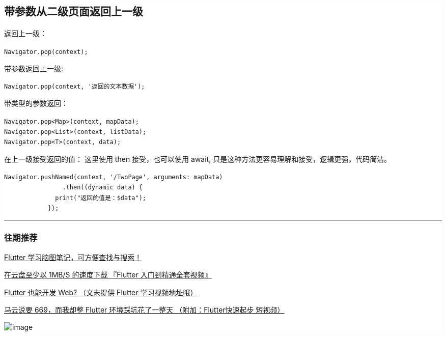 
## 带参数从二级页面返回上一级

返回上一级：

	Navigator.pop(context);

带参数返回上一级:

	Navigator.pop(context, '返回的文本数据');

带类型的参数返回：

	Navigator.pop<Map>(context, mapData);
	Navigator.pop<List>(context, listData);
	Navigator.pop<T>(context, data);

在上一级接受返回的值：
这里使用 then 接受，也可以使用 await, 只是这种方法更容易理解和接受，逻辑更强，代码简洁。

	Navigator.pushNamed(context, '/TwoPage', arguments: mapData)
	                .then((dynamic data) {
	              print("返回的值是：$data");
	            });

<hr/>

### 往期推荐

[Flutter 学习脑图笔记，可方便查找与搜索！](http://mp.weixin.qq.com/s?__biz=MzI5MTM3Mzk4Mg==&mid=2247483767&idx=1&sn=d06bcf7edce0d6cd4f6101afb4dd968b&chksm=ec10d786db675e90b7cda7553d8a318f5da920310be138d189f8f66011a9ec5482e257749da5&scene=21#wechat_redirect) 

[在云盘至少以 1MB/S 的速度下载 『Flutter 入门到精通全套视频』](http://mp.weixin.qq.com/s?__biz=MzI5MTM3Mzk4Mg==&mid=2247483756&idx=1&sn=722b424055086420a063135679cf974a&chksm=ec10d79ddb675e8bbe4d4726e525aaa57fb840e365e6f087d18eed8dbcb6e3344398a3d64ae6&scene=21#wechat_redirect)

[Flutter 也能开发 Web? （文末提供 Flutter 学习视频地址哦）](http://mp.weixin.qq.com/s?__biz=MzI5MTM3Mzk4Mg==&mid=2247483723&idx=1&sn=4d3977575f5d9364c794f8dc451e64bc&chksm=ec10d7badb675eac1177a8a083cd04472a58ae16bf00608466a98fd3219210b5159e975f56b4&scene=21#wechat_redirect)

[马云说要 669，而我却整 Flutter 环境踩坑花了一整天 （附加：Flutter快速起步 短视频）](http://mp.weixin.qq.com/s?__biz=MzI5MTM3Mzk4Mg==&mid=2247483731&idx=1&sn=8b8e2618fe71b58270b5a3b9c777041f&chksm=ec10d7a2db675eb449eaa2bdb13dbcfc13c2c6462bd2b6c2dfb9f147fd476bf503306450164e&scene=21#wechat_redirect)

![image](https://upload-images.jianshu.io/upload_images/720880-019451fc09c241a7?imageMogr2/auto-orient/strip%7CimageView2/2/w/1240)


